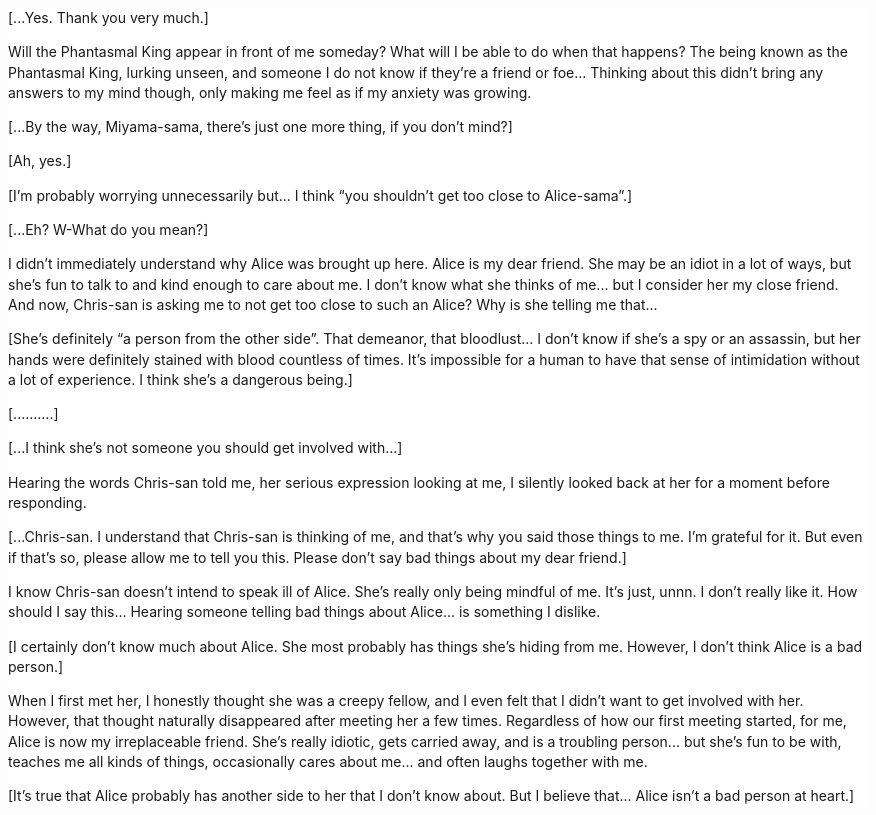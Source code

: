 [...Yes. Thank you very much.]

Will the Phantasmal King appear in front of me someday? What will I be able to
do when that happens? The being known as the Phantasmal King, lurking unseen,
and someone I do not know if they’re a friend or foe... Thinking about this
didn’t bring any answers to my mind though, only making me feel as if my anxiety
was growing.

[...By the way, Miyama-sama, there’s just one more thing, if you don’t mind?]

[Ah, yes.]

[I’m probably worrying unnecessarily but... I think “you shouldn’t get too close
to Alice-sama”.]

[...Eh? W-What do you mean?]

I didn’t immediately understand why Alice was brought up here. Alice is my dear
friend. She may be an idiot in a lot of ways, but she’s fun to talk to and kind
enough to care about me. I don’t know what she thinks of me... but I consider
her my close friend. And now, Chris-san is asking me to not get too close to
such an Alice? Why is she telling me that...

[She’s definitely “a person from the other side”. That demeanor, that
bloodlust... I don’t know if she’s a spy or an assassin, but her hands were
definitely stained with blood countless of times. It’s impossible for a human to
have that sense of intimidation without a lot of experience. I think she’s a
dangerous being.]

[..........]

[...I think she’s not someone you should get involved with...]

Hearing the words Chris-san told me, her serious expression looking at me, I
silently looked back at her for a moment before responding.

[...Chris-san. I understand that Chris-san is thinking of me, and that’s why you
said those things to me. I’m grateful for it. But even if that’s so, please
allow me to tell you this. Please don’t say bad things about my dear friend.]

I know Chris-san doesn’t intend to speak ill of Alice. She’s really only being
mindful of me. It’s just, unnn. I don’t really like it. How should I say this...
Hearing someone telling bad things about Alice... is something I dislike.

[I certainly don’t know much about Alice. She most probably has things she’s
hiding from me. However, I don’t think Alice is a bad person.]

When I first met her, I honestly thought she was a creepy fellow, and I even
felt that I didn’t want to get involved with her. However, that thought
naturally disappeared after meeting her a few times. Regardless of how our first
meeting started, for me, Alice is now my irreplaceable friend. She’s really
idiotic, gets carried away, and is a troubling person... but she’s fun to be
with, teaches me all kinds of things, occasionally cares about me... and often
laughs together with me.

[It’s true that Alice probably has another side to her that I don’t know about.
But I believe that... Alice isn’t a bad person at heart.]
